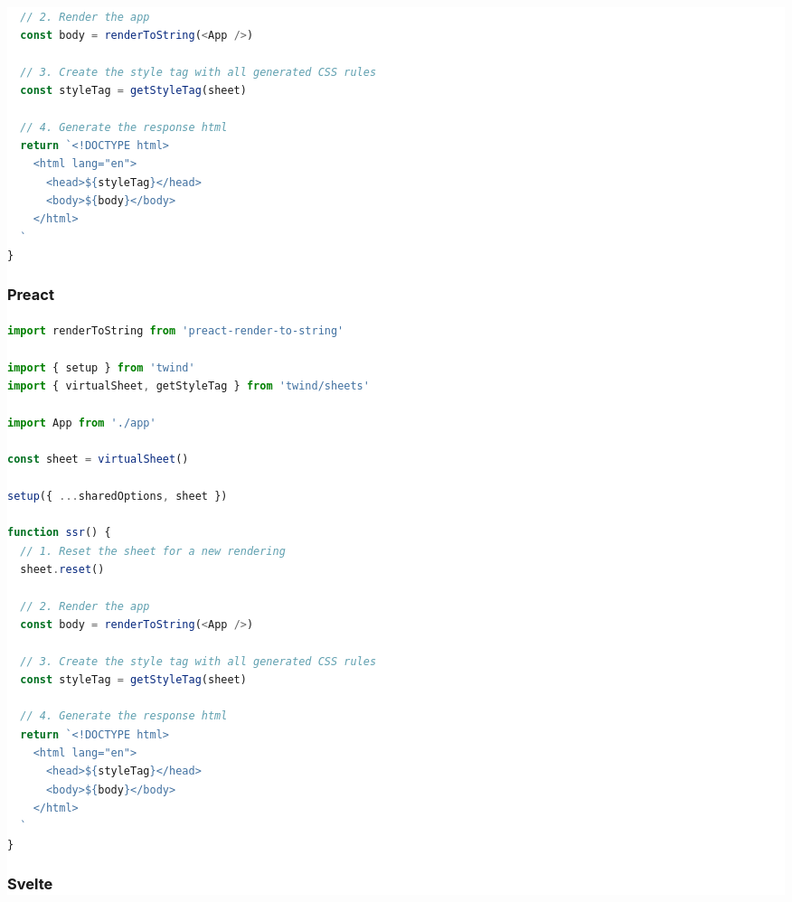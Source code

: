 ```js
  // 2. Render the app
  const body = renderToString(<App />)

  // 3. Create the style tag with all generated CSS rules
  const styleTag = getStyleTag(sheet)

  // 4. Generate the response html
  return `<!DOCTYPE html>
    <html lang="en">
      <head>${styleTag}</head>
      <body>${body}</body>
    </html>
  `
}
```

### Preact

```js
import renderToString from 'preact-render-to-string'

import { setup } from 'twind'
import { virtualSheet, getStyleTag } from 'twind/sheets'

import App from './app'

const sheet = virtualSheet()

setup({ ...sharedOptions, sheet })

function ssr() {
  // 1. Reset the sheet for a new rendering
  sheet.reset()

  // 2. Render the app
  const body = renderToString(<App />)

  // 3. Create the style tag with all generated CSS rules
  const styleTag = getStyleTag(sheet)

  // 4. Generate the response html
  return `<!DOCTYPE html>
    <html lang="en">
      <head>${styleTag}</head>
      <body>${body}</body>
    </html>
  `
}
```

### Svelte
